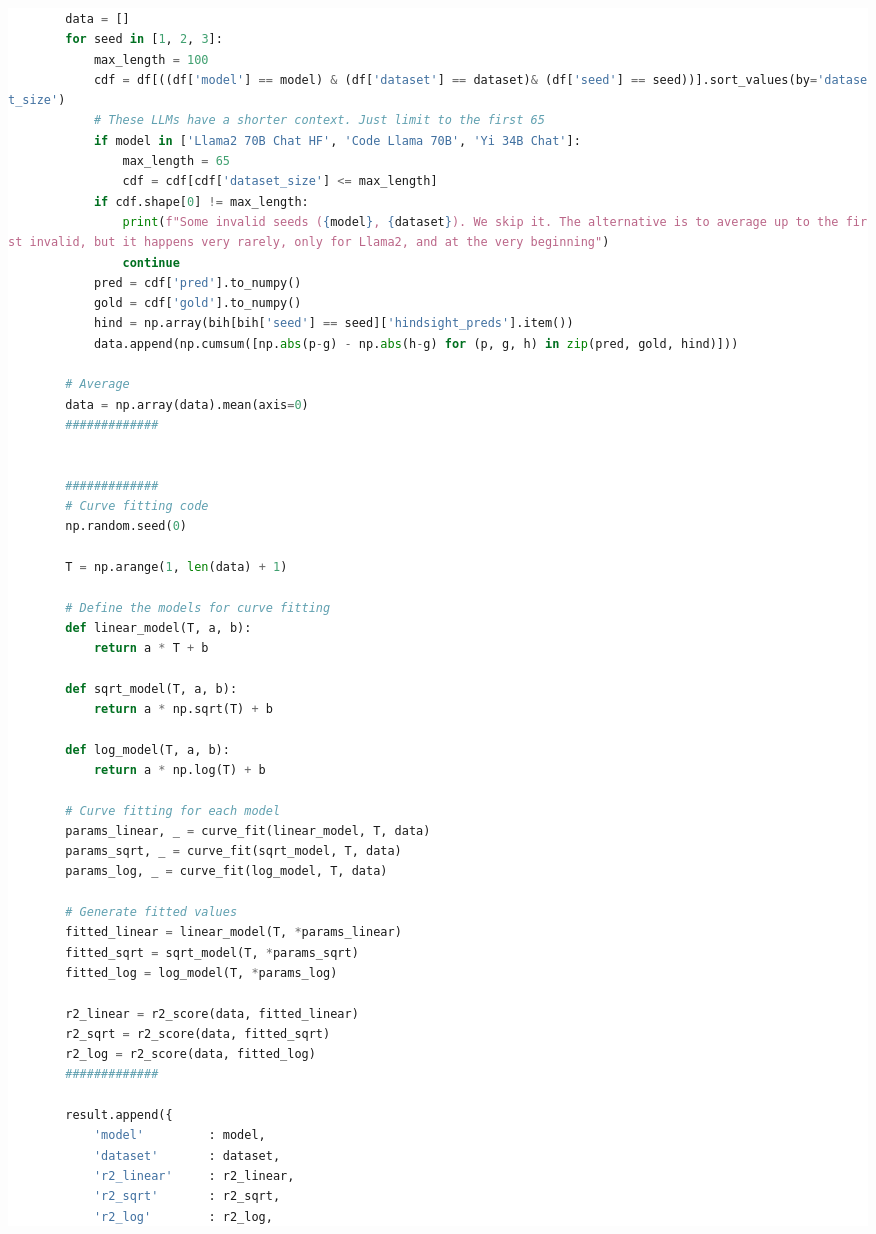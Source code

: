```python
        data = []
        for seed in [1, 2, 3]:
            max_length = 100
            cdf = df[((df['model'] == model) & (df['dataset'] == dataset)& (df['seed'] == seed))].sort_values(by='dataset_size')
            # These LLMs have a shorter context. Just limit to the first 65
            if model in ['Llama2 70B Chat HF', 'Code Llama 70B', 'Yi 34B Chat']:
                max_length = 65
                cdf = cdf[cdf['dataset_size'] <= max_length]
            if cdf.shape[0] != max_length:
                print(f"Some invalid seeds ({model}, {dataset}). We skip it. The alternative is to average up to the first invalid, but it happens very rarely, only for Llama2, and at the very beginning")
                continue
            pred = cdf['pred'].to_numpy()
            gold = cdf['gold'].to_numpy()
            hind = np.array(bih[bih['seed'] == seed]['hindsight_preds'].item())
            data.append(np.cumsum([np.abs(p-g) - np.abs(h-g) for (p, g, h) in zip(pred, gold, hind)]))

        # Average
        data = np.array(data).mean(axis=0)
        #############


        #############
        # Curve fitting code
        np.random.seed(0)

        T = np.arange(1, len(data) + 1)

        # Define the models for curve fitting
        def linear_model(T, a, b):
            return a * T + b

        def sqrt_model(T, a, b):
            return a * np.sqrt(T) + b

        def log_model(T, a, b):
            return a * np.log(T) + b

        # Curve fitting for each model
        params_linear, _ = curve_fit(linear_model, T, data)
        params_sqrt, _ = curve_fit(sqrt_model, T, data)
        params_log, _ = curve_fit(log_model, T, data)

        # Generate fitted values
        fitted_linear = linear_model(T, *params_linear)
        fitted_sqrt = sqrt_model(T, *params_sqrt)
        fitted_log = log_model(T, *params_log)

        r2_linear = r2_score(data, fitted_linear)
        r2_sqrt = r2_score(data, fitted_sqrt)
        r2_log = r2_score(data, fitted_log)
        #############

        result.append({
            'model'         : model,
            'dataset'       : dataset,
            'r2_linear'     : r2_linear,
            'r2_sqrt'       : r2_sqrt,
            'r2_log'        : r2_log,
```